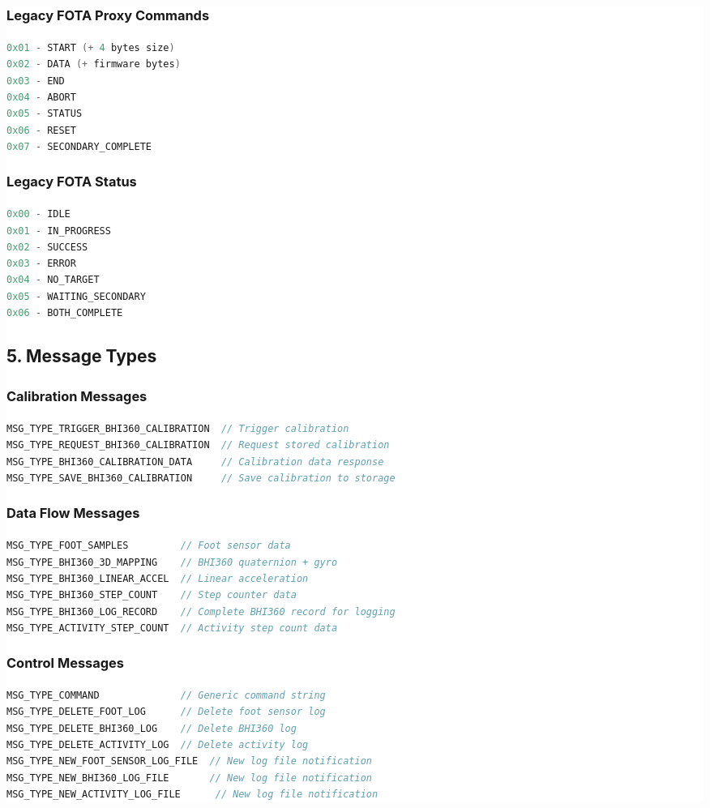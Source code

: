 ### Legacy FOTA Proxy Commands
```c
0x01 - START (+ 4 bytes size)
0x02 - DATA (+ firmware bytes)
0x03 - END
0x04 - ABORT
0x05 - STATUS
0x06 - RESET
0x07 - SECONDARY_COMPLETE
```

### Legacy FOTA Status
```c
0x00 - IDLE
0x01 - IN_PROGRESS
0x02 - SUCCESS
0x03 - ERROR
0x04 - NO_TARGET
0x05 - WAITING_SECONDARY
0x06 - BOTH_COMPLETE
```

## 5. Message Types

### Calibration Messages
```c
MSG_TYPE_TRIGGER_BHI360_CALIBRATION  // Trigger calibration
MSG_TYPE_REQUEST_BHI360_CALIBRATION  // Request stored calibration
MSG_TYPE_BHI360_CALIBRATION_DATA     // Calibration data response
MSG_TYPE_SAVE_BHI360_CALIBRATION     // Save calibration to storage
```

### Data Flow Messages
```c
MSG_TYPE_FOOT_SAMPLES         // Foot sensor data
MSG_TYPE_BHI360_3D_MAPPING    // BHI360 quaternion + gyro
MSG_TYPE_BHI360_LINEAR_ACCEL  // Linear acceleration
MSG_TYPE_BHI360_STEP_COUNT    // Step counter data
MSG_TYPE_BHI360_LOG_RECORD    // Complete BHI360 record for logging
MSG_TYPE_ACTIVITY_STEP_COUNT  // Activity step count data
```

### Control Messages
```c
MSG_TYPE_COMMAND              // Generic command string
MSG_TYPE_DELETE_FOOT_LOG      // Delete foot sensor log
MSG_TYPE_DELETE_BHI360_LOG    // Delete BHI360 log
MSG_TYPE_DELETE_ACTIVITY_LOG  // Delete activity log
MSG_TYPE_NEW_FOOT_SENSOR_LOG_FILE  // New log file notification
MSG_TYPE_NEW_BHI360_LOG_FILE       // New log file notification
MSG_TYPE_NEW_ACTIVITY_LOG_FILE      // New log file notification
```
